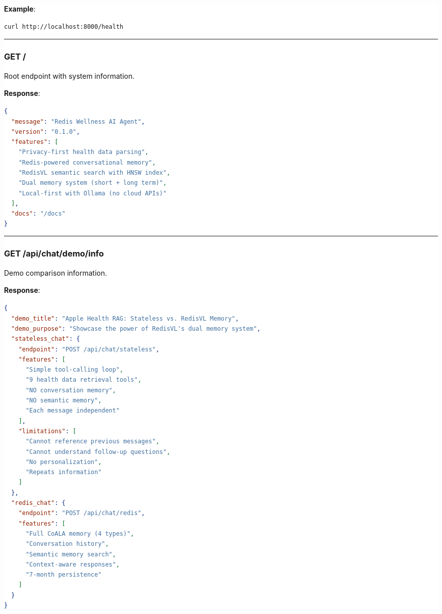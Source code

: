 **Example**:
```bash
curl http://localhost:8000/health
```

---

### GET /

Root endpoint with system information.

**Response**:
```json
{
  "message": "Redis Wellness AI Agent",
  "version": "0.1.0",
  "features": [
    "Privacy-first health data parsing",
    "Redis-powered conversational memory",
    "RedisVL semantic search with HNSW index",
    "Dual memory system (short + long term)",
    "Local-first with Ollama (no cloud APIs)"
  ],
  "docs": "/docs"
}
```

---

### GET /api/chat/demo/info

Demo comparison information.

**Response**:
```json
{
  "demo_title": "Apple Health RAG: Stateless vs. RedisVL Memory",
  "demo_purpose": "Showcase the power of RedisVL's dual memory system",
  "stateless_chat": {
    "endpoint": "POST /api/chat/stateless",
    "features": [
      "Simple tool-calling loop",
      "9 health data retrieval tools",
      "NO conversation memory",
      "NO semantic memory",
      "Each message independent"
    ],
    "limitations": [
      "Cannot reference previous messages",
      "Cannot understand follow-up questions",
      "No personalization",
      "Repeats information"
    ]
  },
  "redis_chat": {
    "endpoint": "POST /api/chat/redis",
    "features": [
      "Full CoALA memory (4 types)",
      "Conversation history",
      "Semantic memory search",
      "Context-aware responses",
      "7-month persistence"
    ]
  }
}
```
